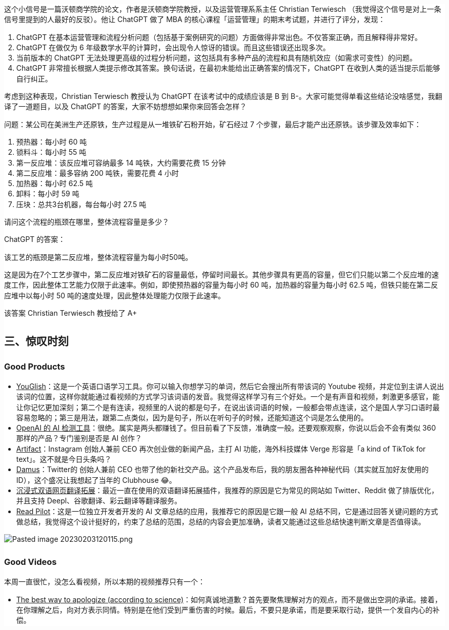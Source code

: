 这个小信号是一篇沃顿商学院的论文，作者是沃顿商学院教授，以及运营管理系系主任 Christian Terwiesch （我觉得这个信号是对上一条信号里提到的人最好的反驳）。他让 ChatGPT 做了 MBA 的核心课程「运营管理」的期末考试题，并进行了评分，发现：

1. ChatGPT 在基本运营管理和流程分析问题（包括基于案例研究的问题）方面做得非常出色。不仅答案正确，而且解释得非常好。
2. ChatGPT 在做仅为 6 年级数学水平的计算时，会出现令人惊讶的错误。而且这些错误还出现多次。
3. 当前版本的 ChatGPT 无法处理更高级的过程分析问题，这包括具有多种产品的流程和具有随机效应（如需求可变性）的问题。
4. ChatGPT 非常擅长根据人类提示修改其答案。换句话说，在最初未能给出正确答案的情况下，ChatGPT 在收到人类的适当提示后能够自行纠正。

考虑到这种表现，Christian Terwiesch 教授认为 ChatGPT 在该考试中的成绩应该是 B 到 B-。大家可能觉得单看这些结论没啥感觉，我翻译了一道题目，以及 ChatGPT 的答案，大家不妨想想如果你来回答会怎样？

问题：某公司在美洲生产还原铁，生产过程是从一堆铁矿石粉开始，矿石经过 7 个步骤，最后才能产出还原铁。该步骤及效率如下：

1. 预热器：每小时 60 吨
2. 锁料斗：每小时 55 吨
3. 第一反应堆：该反应堆可容纳最多 14 吨铁，大约需要花费 15 分钟
4. 第二反应堆：最多容纳 200 吨铁，需要花费 4 小时
5. 加热器：每小时 62.5 吨
6. 卸料：每小时 59 吨
7. 压块：总共3台机器，每台每小时 27.5 吨

请问这个流程的瓶颈在哪里，整体流程容量是多少？

ChatGPT 的答案：

该工艺的瓶颈是第二反应堆，整体流程容量为每小时50吨。

这是因为在7个工艺步骤中，第二反应堆对铁矿石的容量最低，停留时间最长。其他步骤具有更高的容量，但它们只能以第二个反应堆的速度工作，因此整体工艺能力仅限于此速率。例如，即使预热器的容量为每小时 60 吨，加热器的容量为每小时 62.5 吨，但铁只能在第二反应堆中以每小时 50 吨的速度处理，因此整体处理能力仅限于此速率。

该答案 Christian Terwiesch 教授给了 A+

## 三、惊叹时刻

### Good Products

- [YouGlish](https://youglish.com/)：这是一个英语口语学习工具。你可以输入你想学习的单词，然后它会搜出所有带该词的 Youtube 视频，并定位到主讲人说出该词的位置，这样你就能通过看视频的方式学习该词语的发音。我觉得这样学习有三个好处。一个是有声音和视频，刺激更多感官，能让你记忆更加深刻；第二个是有连读，视频里的人说的都是句子，在说出该词语的时候，一般都会带点连读，这个是国人学习口语时最容易忽略的；第三是用法，跟第二点类似，因为是句子，所以在听句子的时候，还能知道这个词是怎么使用的。
- [OpenAI 的 AI 检测工具](https://openai.com/blog/new-ai-classifier-for-indicating-ai-written-text/)：很绝。属实是两头都赚钱了。但目前看了下反馈，准确度一般。还要观察观察，你说以后会不会有类似 360 那样的产品？专门鉴别是否是 AI 创作？
- [Artifact](https://www.theverge.com/2023/1/31/23579552/artifact-instagram-cofounders-kevin-systrom-mike-krieger-news-app)：Instagram 创始人兼前 CEO 再次创业做的新闻产品，主打 AI 功能，海外科技媒体 Verge 形容是「a kind of TikTok for text」。这不就是今日头条吗？
- [Damus](https://apps.apple.com/ca/app/damus/id1628663131)：Twitter的 创始人兼前 CEO 也带了他的新社交产品。这个产品发布后，我的朋友圈各种神秘代码（其实就互加好友使用的 ID），这个盛况让我想起了当年的 Clubhouse 😂。
- [沉浸式双语网页翻译拓展](https://immersive-translate.owenyoung.com/)：最近一直在使用的双语翻译拓展插件，我推荐的原因是它为常见的网站如 Twitter、Reddit 做了排版优化，并且支持 Deepl、谷歌翻译、彩云翻译等翻译服务。
- [Read Pilot](https://readpilot.vercel.app/)：这是一位独立开发者开发的 AI 文章总结的应用，我推荐它的原因是它跟一般 AI 总结不同，它是通过回答关键问题的方式做总结，我觉得这个设计挺好的，约束了总结的范围，总结的内容会更加准确，读者又能通过这些总结快速判断文章是否值得读。

![Pasted image 20230203120115.png](%E9%9A%8F%E6%84%8F%E6%90%9C%E5%AF%BB%20Issue%2090%20%E6%95%88%E7%8E%87%E8%84%91%E7%A7%91%E5%AD%A6.assets/Pasted%20image%2020230203120115.png)

### Good Videos

本周一直很忙，没怎么看视频，所以本期的视频推荐只有一个：

- [The best way to apologize (according to science)](https://www.youtube.com/watch?v=q-ApAdEOm5s)：如何真诚地道歉？首先要聚焦理解对方的观点，而不是做出空洞的承诺。接着，在你理解之后，向对方表示同情。特别是在他们受到严重伤害的时候。最后，不要只是承诺，而是要采取行动，提供一个发自内心的补偿。

